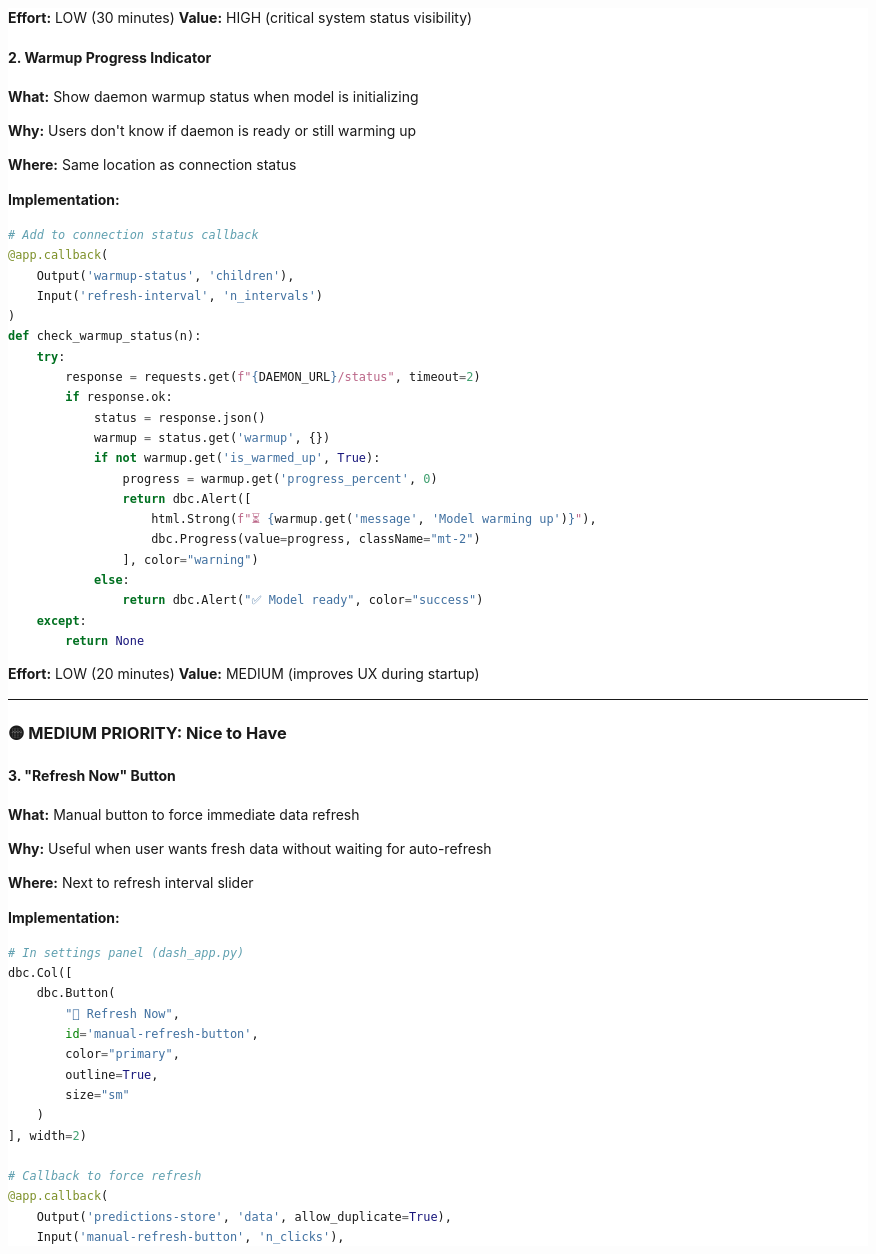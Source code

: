 **Effort:** LOW (30 minutes)
**Value:** HIGH (critical system status visibility)

#### 2. Warmup Progress Indicator

**What:** Show daemon warmup status when model is initializing

**Why:** Users don't know if daemon is ready or still warming up

**Where:** Same location as connection status

**Implementation:**
```python
# Add to connection status callback
@app.callback(
    Output('warmup-status', 'children'),
    Input('refresh-interval', 'n_intervals')
)
def check_warmup_status(n):
    try:
        response = requests.get(f"{DAEMON_URL}/status", timeout=2)
        if response.ok:
            status = response.json()
            warmup = status.get('warmup', {})
            if not warmup.get('is_warmed_up', True):
                progress = warmup.get('progress_percent', 0)
                return dbc.Alert([
                    html.Strong(f"⏳ {warmup.get('message', 'Model warming up')}"),
                    dbc.Progress(value=progress, className="mt-2")
                ], color="warning")
            else:
                return dbc.Alert("✅ Model ready", color="success")
    except:
        return None
```

**Effort:** LOW (20 minutes)
**Value:** MEDIUM (improves UX during startup)

---

### 🟡 MEDIUM PRIORITY: Nice to Have

#### 3. "Refresh Now" Button

**What:** Manual button to force immediate data refresh

**Why:** Useful when user wants fresh data without waiting for auto-refresh

**Where:** Next to refresh interval slider

**Implementation:**
```python
# In settings panel (dash_app.py)
dbc.Col([
    dbc.Button(
        "🔄 Refresh Now",
        id='manual-refresh-button',
        color="primary",
        outline=True,
        size="sm"
    )
], width=2)

# Callback to force refresh
@app.callback(
    Output('predictions-store', 'data', allow_duplicate=True),
    Input('manual-refresh-button', 'n_clicks'),
```